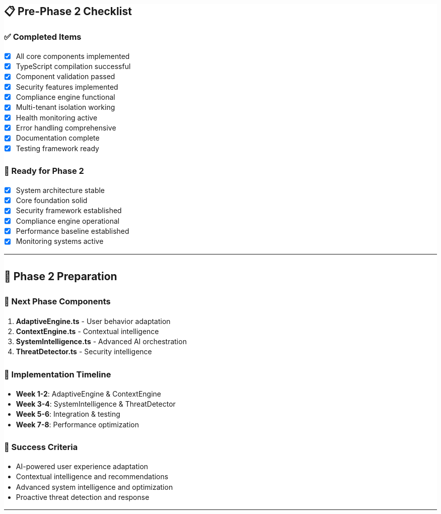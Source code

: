 ## 📋 **Pre-Phase 2 Checklist**

### **✅ Completed Items**

- [x] All core components implemented
- [x] TypeScript compilation successful
- [x] Component validation passed
- [x] Security features implemented
- [x] Compliance engine functional
- [x] Multi-tenant isolation working
- [x] Health monitoring active
- [x] Error handling comprehensive
- [x] Documentation complete
- [x] Testing framework ready

### **🎯 Ready for Phase 2**

- [x] System architecture stable
- [x] Core foundation solid
- [x] Security framework established
- [x] Compliance engine operational
- [x] Performance baseline established
- [x] Monitoring systems active

---

## 🎯 **Phase 2 Preparation**

### **🚀 Next Phase Components**

1. **AdaptiveEngine.ts** - User behavior adaptation
2. **ContextEngine.ts** - Contextual intelligence
3. **SystemIntelligence.ts** - Advanced AI orchestration
4. **ThreatDetector.ts** - Security intelligence

### **📅 Implementation Timeline**

- **Week 1-2**: AdaptiveEngine & ContextEngine
- **Week 3-4**: SystemIntelligence & ThreatDetector
- **Week 5-6**: Integration & testing
- **Week 7-8**: Performance optimization

### **🎯 Success Criteria**

- AI-powered user experience adaptation
- Contextual intelligence and recommendations
- Advanced system intelligence and optimization
- Proactive threat detection and response

---
